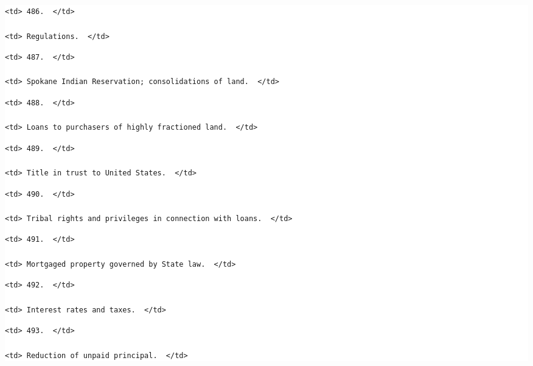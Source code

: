   <tr>

    <td> 486.  </td>

    <td> Regulations.  </td>

  </tr>

  <tr>

    <td> 487.  </td>

    <td> Spokane Indian Reservation; consolidations of land.  </td>

  </tr>

  <tr>

    <td> 488.  </td>

    <td> Loans to purchasers of highly fractioned land.  </td>

  </tr>

  <tr>

    <td> 489.  </td>

    <td> Title in trust to United States.  </td>

  </tr>

  <tr>

    <td> 490.  </td>

    <td> Tribal rights and privileges in connection with loans.  </td>

  </tr>

  <tr>

    <td> 491.  </td>

    <td> Mortgaged property governed by State law.  </td>

  </tr>

  <tr>

    <td> 492.  </td>

    <td> Interest rates and taxes.  </td>

  </tr>

  <tr>

    <td> 493.  </td>

    <td> Reduction of unpaid principal.  </td>

  </tr>

  <tr>
